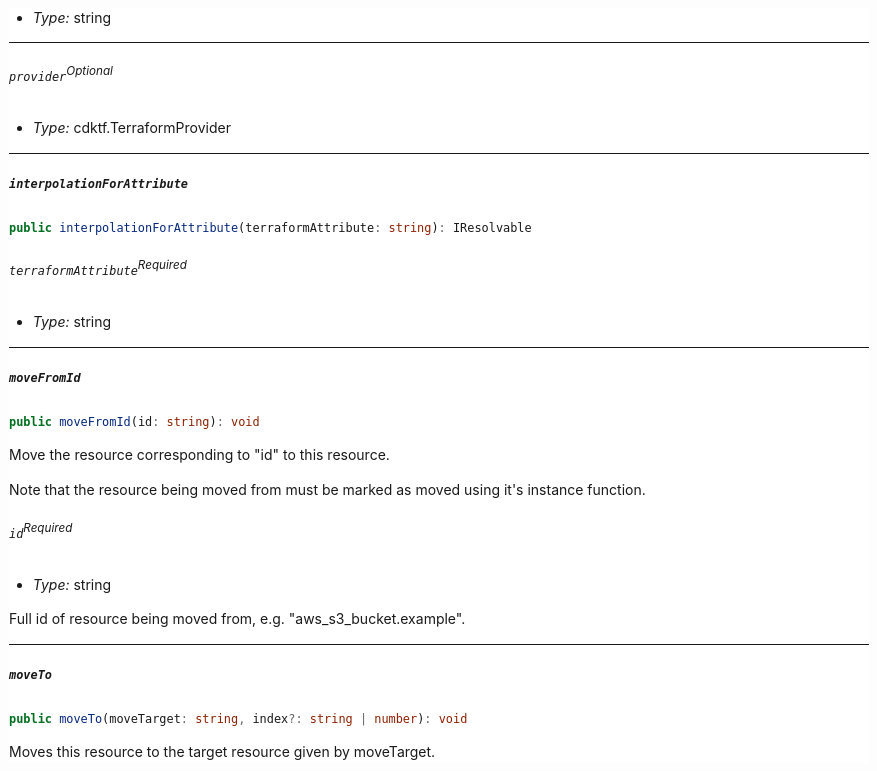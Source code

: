 - *Type:* string

---

###### `provider`<sup>Optional</sup> <a name="provider" id="rhizo-co-terraform-provider-oci.optimizerProfile.OptimizerProfile.importFrom.parameter.provider"></a>

- *Type:* cdktf.TerraformProvider

---

##### `interpolationForAttribute` <a name="interpolationForAttribute" id="rhizo-co-terraform-provider-oci.optimizerProfile.OptimizerProfile.interpolationForAttribute"></a>

```typescript
public interpolationForAttribute(terraformAttribute: string): IResolvable
```

###### `terraformAttribute`<sup>Required</sup> <a name="terraformAttribute" id="rhizo-co-terraform-provider-oci.optimizerProfile.OptimizerProfile.interpolationForAttribute.parameter.terraformAttribute"></a>

- *Type:* string

---

##### `moveFromId` <a name="moveFromId" id="rhizo-co-terraform-provider-oci.optimizerProfile.OptimizerProfile.moveFromId"></a>

```typescript
public moveFromId(id: string): void
```

Move the resource corresponding to "id" to this resource.

Note that the resource being moved from must be marked as moved using it's instance function.

###### `id`<sup>Required</sup> <a name="id" id="rhizo-co-terraform-provider-oci.optimizerProfile.OptimizerProfile.moveFromId.parameter.id"></a>

- *Type:* string

Full id of resource being moved from, e.g. "aws_s3_bucket.example".

---

##### `moveTo` <a name="moveTo" id="rhizo-co-terraform-provider-oci.optimizerProfile.OptimizerProfile.moveTo"></a>

```typescript
public moveTo(moveTarget: string, index?: string | number): void
```

Moves this resource to the target resource given by moveTarget.
